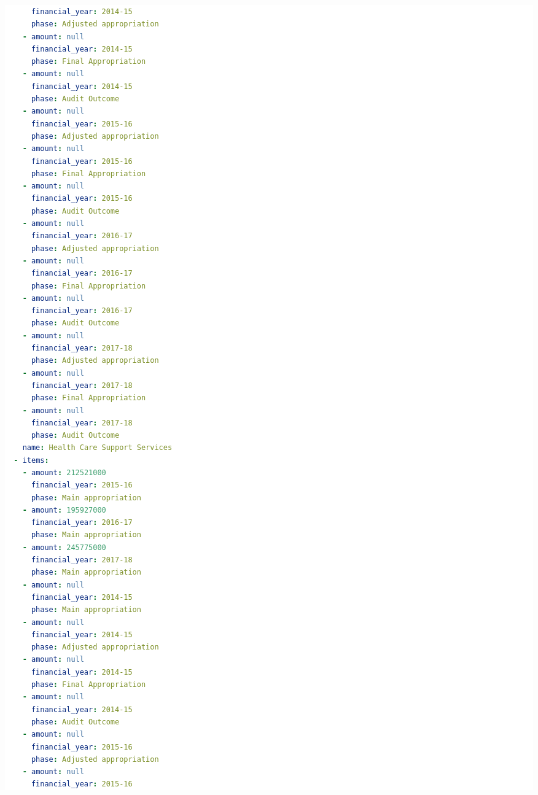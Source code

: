 ```yaml
      financial_year: 2014-15
      phase: Adjusted appropriation
    - amount: null
      financial_year: 2014-15
      phase: Final Appropriation
    - amount: null
      financial_year: 2014-15
      phase: Audit Outcome
    - amount: null
      financial_year: 2015-16
      phase: Adjusted appropriation
    - amount: null
      financial_year: 2015-16
      phase: Final Appropriation
    - amount: null
      financial_year: 2015-16
      phase: Audit Outcome
    - amount: null
      financial_year: 2016-17
      phase: Adjusted appropriation
    - amount: null
      financial_year: 2016-17
      phase: Final Appropriation
    - amount: null
      financial_year: 2016-17
      phase: Audit Outcome
    - amount: null
      financial_year: 2017-18
      phase: Adjusted appropriation
    - amount: null
      financial_year: 2017-18
      phase: Final Appropriation
    - amount: null
      financial_year: 2017-18
      phase: Audit Outcome
    name: Health Care Support Services
  - items:
    - amount: 212521000
      financial_year: 2015-16
      phase: Main appropriation
    - amount: 195927000
      financial_year: 2016-17
      phase: Main appropriation
    - amount: 245775000
      financial_year: 2017-18
      phase: Main appropriation
    - amount: null
      financial_year: 2014-15
      phase: Main appropriation
    - amount: null
      financial_year: 2014-15
      phase: Adjusted appropriation
    - amount: null
      financial_year: 2014-15
      phase: Final Appropriation
    - amount: null
      financial_year: 2014-15
      phase: Audit Outcome
    - amount: null
      financial_year: 2015-16
      phase: Adjusted appropriation
    - amount: null
      financial_year: 2015-16
```